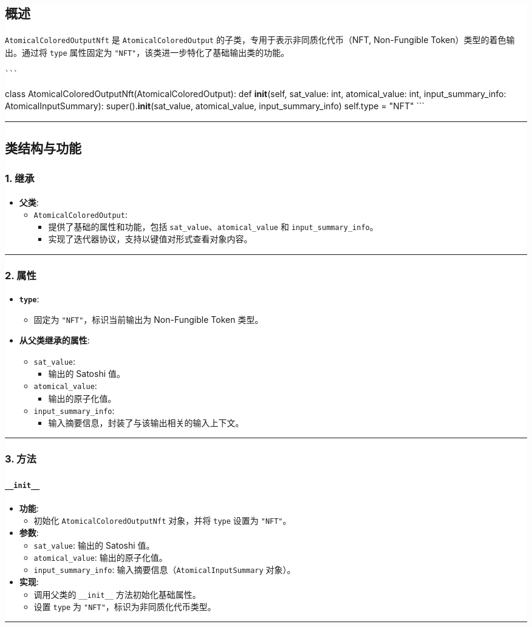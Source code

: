 

## 概述
`AtomicalColoredOutputNft` 是 `AtomicalColoredOutput` 的子类，专用于表示非同质化代币（NFT, Non-Fungible Token）类型的着色输出。通过将 `type` 属性固定为 `"NFT"`，该类进一步特化了基础输出类的功能。

    ```

class AtomicalColoredOutputNft(AtomicalColoredOutput):
    def __init__(self, sat_value: int, atomical_value: int, input_summary_info: AtomicalInputSummary):
        super().__init__(sat_value, atomical_value, input_summary_info)
        self.type = "NFT"
    ```


---

## 类结构与功能

### 1. **继承**
- **父类**: 
  - `AtomicalColoredOutput`:
    - 提供了基础的属性和功能，包括 `sat_value`、`atomical_value` 和 `input_summary_info`。
    - 实现了迭代器协议，支持以键值对形式查看对象内容。

---

### 2. **属性**
- **`type`**:
  - 固定为 `"NFT"`，标识当前输出为 Non-Fungible Token 类型。

- **从父类继承的属性**:
  - `sat_value`:
    - 输出的 Satoshi 值。
  - `atomical_value`:
    - 输出的原子化值。
  - `input_summary_info`:
    - 输入摘要信息，封装了与该输出相关的输入上下文。

---

### 3. **方法**

#### **`__init__`**
- **功能**:
  - 初始化 `AtomicalColoredOutputNft` 对象，并将 `type` 设置为 `"NFT"`。
- **参数**:
  - `sat_value`: 输出的 Satoshi 值。
  - `atomical_value`: 输出的原子化值。
  - `input_summary_info`: 输入摘要信息（`AtomicalInputSummary` 对象）。
- **实现**:
  - 调用父类的 `__init__` 方法初始化基础属性。
  - 设置 `type` 为 `"NFT"`，标识为非同质化代币类型。

---
